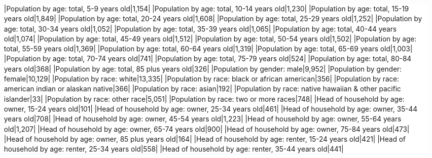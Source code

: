 |Population by age: total, 5-9 years old|1,154|
|Population by age: total, 10-14 years old|1,230|
|Population by age: total, 15-19 years old|1,849|
|Population by age: total, 20-24 years old|1,608|
|Population by age: total, 25-29 years old|1,252|
|Population by age: total, 30-34 years old|1,052|
|Population by age: total, 35-39 years old|1,065|
|Population by age: total, 40-44 years old|1,074|
|Population by age: total, 45-49 years old|1,512|
|Population by age: total, 50-54 years old|1,502|
|Population by age: total, 55-59 years old|1,369|
|Population by age: total, 60-64 years old|1,319|
|Population by age: total, 65-69 years old|1,003|
|Population by age: total, 70-74 years old|741|
|Population by age: total, 75-79 years old|524|
|Population by age: total, 80-84 years old|368|
|Population by age: total, 85 plus years old|326|
|Population by gender: male|9,952|
|Population by gender: female|10,129|
|Population by race: white|13,335|
|Population by race: black or african american|356|
|Population by race: american indian or alaskan native|366|
|Population by race: asian|192|
|Population by race: native hawaiian & other pacific islander|33|
|Population by race: other race|5,051|
|Population by race: two or more races|748|
|Head of household by age: owner, 15-24 years old|101|
|Head of household by age: owner, 25-34 years old|461|
|Head of household by age: owner, 35-44 years old|708|
|Head of household by age: owner, 45-54 years old|1,223|
|Head of household by age: owner, 55-64 years old|1,207|
|Head of household by age: owner, 65-74 years old|900|
|Head of household by age: owner, 75-84 years old|473|
|Head of household by age: owner, 85 plus years old|164|
|Head of household by age: renter, 15-24 years old|421|
|Head of household by age: renter, 25-34 years old|558|
|Head of household by age: renter, 35-44 years old|441|